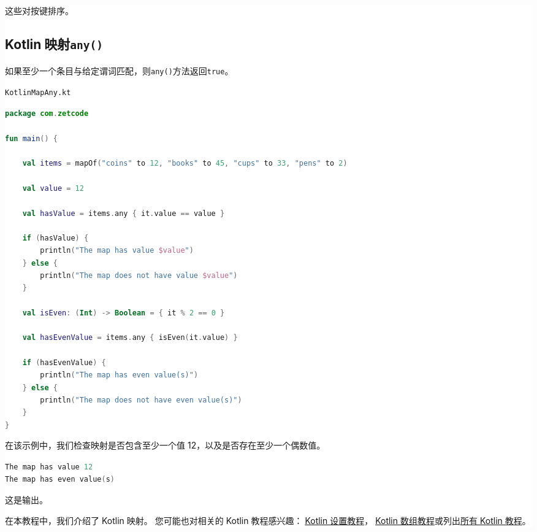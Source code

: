 这些对按键排序。

## Kotlin 映射`any()`

如果至少一个条目与给定谓词匹配，则`any()`方法返回`true`。

`KotlinMapAny.kt`

```kt
package com.zetcode

fun main() {

    val items = mapOf("coins" to 12, "books" to 45, "cups" to 33, "pens" to 2)

    val value = 12

    val hasValue = items.any { it.value == value }

    if (hasValue) {
        println("The map has value $value")
    } else {
        println("The map does not have value $value")
    }

    val isEven: (Int) -> Boolean = { it % 2 == 0 }

    val hasEvenValue = items.any { isEven(it.value) }

    if (hasEvenValue) {
        println("The map has even value(s)")
    } else {
        println("The map does not have even value(s)")
    }
}

```

在该示例中，我们检查映射是否包含至少一个值 12，以及是否存在至少一个偶数值。

```kt
The map has value 12
The map has even value(s)

```

这是输出。

在本教程中，我们介绍了 Kotlin 映射。 您可能也对相关的 Kotlin 教程感兴趣： [Kotlin 设置教程](/kotlin/sets/)， [Kotlin 数组教程](/kotlin/arrays/)或列出[所有 Kotlin 教程](/all/#kotlin)。
